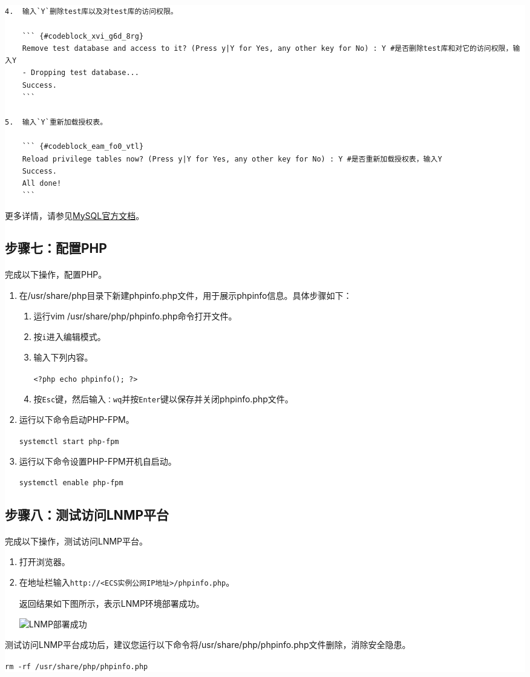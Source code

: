     4.  输入`Y`删除test库以及对test库的访问权限。 

        ``` {#codeblock_xvi_g6d_8rg}
        Remove test database and access to it? (Press y|Y for Yes, any other key for No) : Y #是否删除test库和对它的访问权限，输入Y
        - Dropping test database...
        Success.
        ```

    5.  输入`Y`重新加载授权表。 

        ``` {#codeblock_eam_fo0_vtl}
        Reload privilege tables now? (Press y|Y for Yes, any other key for No) : Y #是否重新加载授权表，输入Y
        Success.
        All done!
        ```


更多详情，请参见[MySQL官方文档](http://dev.mysql.com/doc/refman/5.7/en/mysql-secure-installation.html)。

## 步骤七：配置PHP 

完成以下操作，配置PHP。

1.  在/usr/share/php目录下新建phpinfo.php文件，用于展示phpinfo信息。具体步骤如下： 
    1.  运行vim /usr/share/php/phpinfo.php命令打开文件。
    2.  按`i`进入编辑模式。
    3.  输入下列内容。 

        ``` {#codeblock_6i5_2om_5un}
        <?php echo phpinfo(); ?>
        ```

    4.  按`Esc`键，然后输入`：wq`并按`Enter`键以保存并关闭phpinfo.php文件。
2.  运行以下命令启动PHP-FPM。 

    ``` {#codeblock_rfz_eze_x0p}
    systemctl start php-fpm
    ```

3.  运行以下命令设置PHP-FPM开机自启动。 

    ``` {#codeblock_hz7_efe_fd5}
    systemctl enable php-fpm
    ```


## 步骤八：测试访问LNMP平台 

完成以下操作，测试访问LNMP平台。

1.  打开浏览器。
2.  在地址栏输入`http://<ECS实例公网IP地址>/phpinfo.php`。 

    返回结果如下图所示，表示LNMP环境部署成功。

    ![LNMP部署成功](http://static-aliyun-doc.oss-cn-hangzhou.aliyuncs.com/assets/img/64105/156862597244922_zh-CN.png)


测试访问LNMP平台成功后，建议您运行以下命令将/usr/share/php/phpinfo.php文件删除，消除安全隐患。

``` {#codeblock_6zp_iaw_xzc}
rm -rf /usr/share/php/phpinfo.php
```